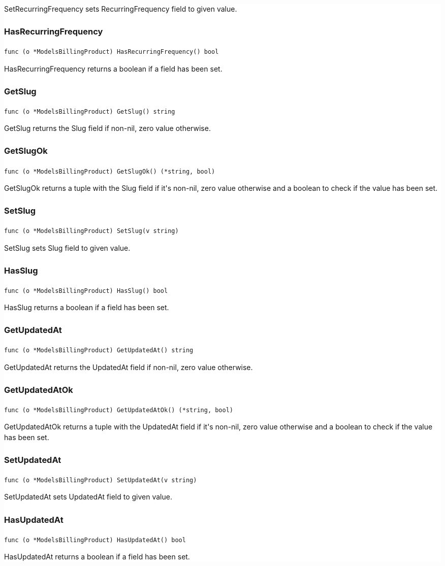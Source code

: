 SetRecurringFrequency sets RecurringFrequency field to given value.

### HasRecurringFrequency

`func (o *ModelsBillingProduct) HasRecurringFrequency() bool`

HasRecurringFrequency returns a boolean if a field has been set.

### GetSlug

`func (o *ModelsBillingProduct) GetSlug() string`

GetSlug returns the Slug field if non-nil, zero value otherwise.

### GetSlugOk

`func (o *ModelsBillingProduct) GetSlugOk() (*string, bool)`

GetSlugOk returns a tuple with the Slug field if it's non-nil, zero value otherwise
and a boolean to check if the value has been set.

### SetSlug

`func (o *ModelsBillingProduct) SetSlug(v string)`

SetSlug sets Slug field to given value.

### HasSlug

`func (o *ModelsBillingProduct) HasSlug() bool`

HasSlug returns a boolean if a field has been set.

### GetUpdatedAt

`func (o *ModelsBillingProduct) GetUpdatedAt() string`

GetUpdatedAt returns the UpdatedAt field if non-nil, zero value otherwise.

### GetUpdatedAtOk

`func (o *ModelsBillingProduct) GetUpdatedAtOk() (*string, bool)`

GetUpdatedAtOk returns a tuple with the UpdatedAt field if it's non-nil, zero value otherwise
and a boolean to check if the value has been set.

### SetUpdatedAt

`func (o *ModelsBillingProduct) SetUpdatedAt(v string)`

SetUpdatedAt sets UpdatedAt field to given value.

### HasUpdatedAt

`func (o *ModelsBillingProduct) HasUpdatedAt() bool`

HasUpdatedAt returns a boolean if a field has been set.
